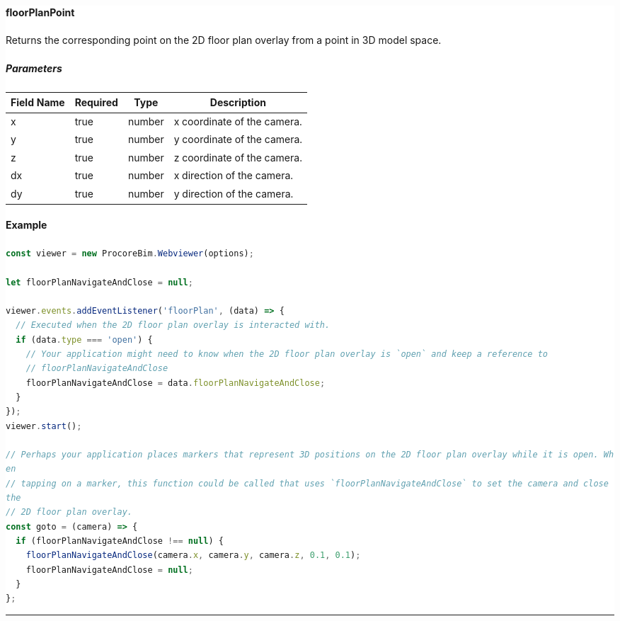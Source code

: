 #### floorPlanPoint

<p class="heading-link-container"><a class="heading-link" href="#floorplanpoint"></a></p>

Returns the corresponding point on the 2D floor plan overlay from a point in 3D model space.

##### Parameters

| Field Name | Required | Type | Description |
| - | - | - | - |
| x          | true     | number | x coordinate of the camera. |
| y          | true     | number | y coordinate of the camera. |
| z          | true     | number | z coordinate of the camera. |
| dx         | true     | number | x direction of the camera.  |
| dy         | true     | number | y direction of the camera.  |

#### Example

```js
const viewer = new ProcoreBim.Webviewer(options);

let floorPlanNavigateAndClose = null;

viewer.events.addEventListener('floorPlan', (data) => {
  // Executed when the 2D floor plan overlay is interacted with.
  if (data.type === 'open') {
    // Your application might need to know when the 2D floor plan overlay is `open` and keep a reference to
    // floorPlanNavigateAndClose
    floorPlanNavigateAndClose = data.floorPlanNavigateAndClose;
  }
});
viewer.start();

// Perhaps your application places markers that represent 3D positions on the 2D floor plan overlay while it is open. When
// tapping on a marker, this function could be called that uses `floorPlanNavigateAndClose` to set the camera and close the
// 2D floor plan overlay.
const goto = (camera) => {
  if (floorPlanNavigateAndClose !== null) {
    floorPlanNavigateAndClose(camera.x, camera.y, camera.z, 0.1, 0.1);
    floorPlanNavigateAndClose = null;
  }
};
```

---
